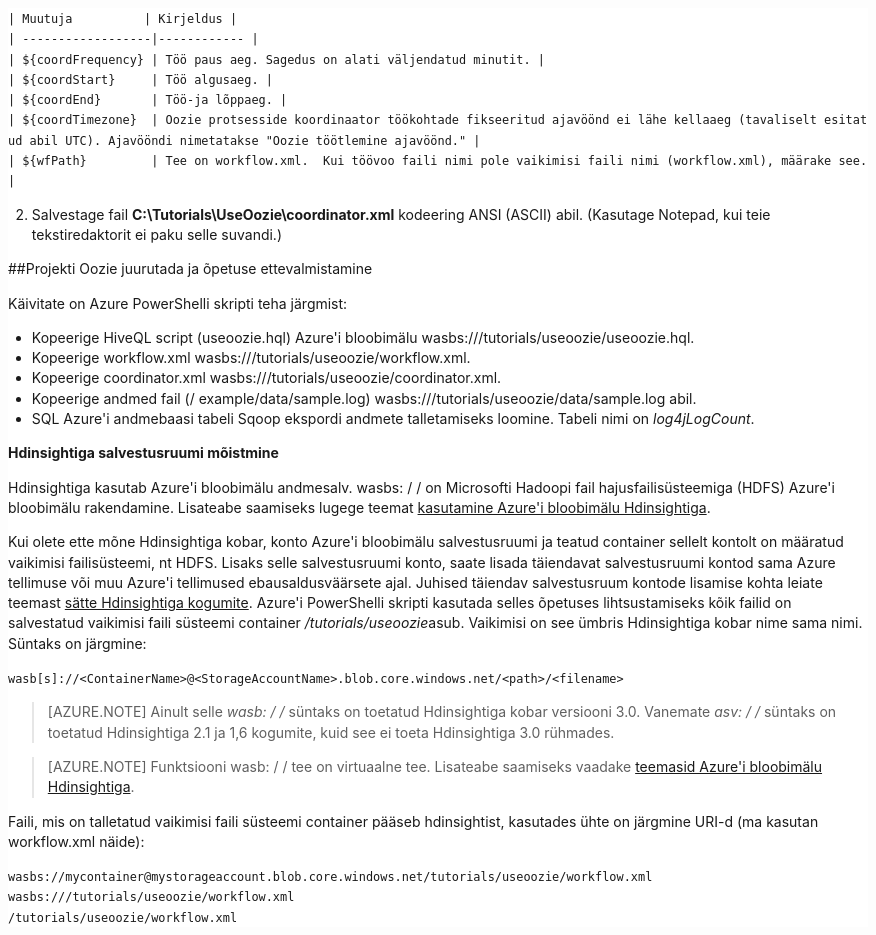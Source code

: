   	| Muutuja          | Kirjeldus |
  	| ------------------|------------ |
  	| ${coordFrequency} | Töö paus aeg. Sagedus on alati väljendatud minutit. |
  	| ${coordStart}     | Töö algusaeg. |
  	| ${coordEnd}       | Töö-ja lõppaeg. |
  	| ${coordTimezone}  | Oozie protsesside koordinaator töökohtade fikseeritud ajavöönd ei lähe kellaaeg (tavaliselt esitatud abil UTC). Ajavööndi nimetatakse "Oozie töötlemine ajavöönd." |
  	| ${wfPath}         | Tee on workflow.xml.  Kui töövoo faili nimi pole vaikimisi faili nimi (workflow.xml), määrake see. |

2. Salvestage fail **C:\Tutorials\UseOozie\coordinator.xml** kodeering ANSI (ASCII) abil. (Kasutage Notepad, kui teie tekstiredaktorit ei paku selle suvandi.)

##<a name="deploy-the-oozie-project-and-prepare-the-tutorial"></a>Projekti Oozie juurutada ja õpetuse ettevalmistamine

Käivitate on Azure PowerShelli skripti teha järgmist:

- Kopeerige HiveQL script (useoozie.hql) Azure'i bloobimälu wasbs:///tutorials/useoozie/useoozie.hql.
- Kopeerige workflow.xml wasbs:///tutorials/useoozie/workflow.xml.
- Kopeerige coordinator.xml wasbs:///tutorials/useoozie/coordinator.xml.
- Kopeerige andmed fail (/ example/data/sample.log) wasbs:///tutorials/useoozie/data/sample.log abil.
- SQL Azure'i andmebaasi tabeli Sqoop ekspordi andmete talletamiseks loomine. Tabeli nimi on *log4jLogCount*.

**Hdinsightiga salvestusruumi mõistmine**

Hdinsightiga kasutab Azure'i bloobimälu andmesalv. wasbs: / / on Microsofti Hadoopi fail hajusfailisüsteemiga (HDFS) Azure'i bloobimälu rakendamine. Lisateabe saamiseks lugege teemat [kasutamine Azure'i bloobimälu Hdinsightiga][hdinsight-storage].

Kui olete ette mõne Hdinsightiga kobar, konto Azure'i bloobimälu salvestusruumi ja teatud container sellelt kontolt on määratud vaikimisi failisüsteemi, nt HDFS. Lisaks selle salvestusruumi konto, saate lisada täiendavat salvestusruumi kontod sama Azure tellimuse või muu Azure'i tellimused ebausaldusväärsete ajal. Juhised täiendav salvestusruum kontode lisamise kohta leiate teemast [sätte Hdinsightiga kogumite][hdinsight-provision]. Azure'i PowerShelli skripti kasutada selles õpetuses lihtsustamiseks kõik failid on salvestatud vaikimisi faili süsteemi container */tutorials/useoozie*asub. Vaikimisi on see ümbris Hdinsightiga kobar nime sama nimi.
Süntaks on järgmine:

    wasb[s]://<ContainerName>@<StorageAccountName>.blob.core.windows.net/<path>/<filename>

> [AZURE.NOTE] Ainult selle *wasb: / /* süntaks on toetatud Hdinsightiga kobar versiooni 3.0. Vanemate *asv: / /* süntaks on toetatud Hdinsightiga 2.1 ja 1,6 kogumite, kuid see ei toeta Hdinsightiga 3.0 rühmades.

> [AZURE.NOTE] Funktsiooni wasb: / / tee on virtuaalne tee. Lisateabe saamiseks vaadake [teemasid Azure'i bloobimälu Hdinsightiga][hdinsight-storage].

Faili, mis on talletatud vaikimisi faili süsteemi container pääseb hdinsightist, kasutades ühte on järgmine URI-d (ma kasutan workflow.xml näide):

    wasbs://mycontainer@mystorageaccount.blob.core.windows.net/tutorials/useoozie/workflow.xml
    wasbs:///tutorials/useoozie/workflow.xml
    /tutorials/useoozie/workflow.xml


[hdinsight-cmdlets-download]: http://go.microsoft.com/fwlink/?LinkID=325563
[hdinsight-versions]:  hdinsight-component-versioning.md
[hdinsight-storage]: hdinsight-hadoop-use-blob-storage.md
[hdinsight-get-started]: hdinsight-hadoop-linux-tutorial-get-started.md
[hdinsight-admin-portal]: hdinsight-administer-use-management-portal.md
[hdinsight-use-sqoop]: hdinsight-use-sqoop.md
[hdinsight-provision]: hdinsight-provision-clusters.md
[hdinsight-admin-powershell]: hdinsight-administer-use-powershell.md
[hdinsight-upload-data]: hdinsight-upload-data.md
[hdinsight-use-hive]: hdinsight-use-hive.md
[hdinsight-use-pig]: hdinsight-use-pig.md
[hdinsight-storage]: hdinsight-hadoop-use-blob-storage.md
[hdinsight-develop-java-mapreduce]: hdinsight-develop-deploy-java-mapreduce-linux.md
[hdinsight-use-oozie]: hdinsight-use-oozie.md
[sqldatabase-get-started]: ../sql-database/sql-database-get-started.md
[azure-management-portal]: https://portal.azure.com/
[azure-create-storageaccount]: ../storage-create-storage-account.md
[apache-hadoop]: http://hadoop.apache.org/
[apache-oozie-400]: http://oozie.apache.org/docs/4.0.0/
[apache-oozie-332]: http://oozie.apache.org/docs/3.3.2/
[powershell-download]: http://azure.microsoft.com/downloads/
[powershell-about-profiles]: http://go.microsoft.com/fwlink/?LinkID=113729
[powershell-install-configure]: ../powershell-install-configure.md
[powershell-start]: http://technet.microsoft.com/library/hh847889.aspx
[powershell-script]: http://technet.microsoft.com/library/ee176949.aspx
[cindygross-hive-tables]: http://blogs.msdn.com/b/cindygross/archive/2013/02/06/hdinsight-hive-internal-and-external-tables-intro.aspx
[img-workflow-diagram]: ./media/hdinsight-use-oozie-coordinator-time/HDI.UseOozie.Workflow.Diagram.png
[img-preparation-output]: ./media/hdinsight-use-oozie-coordinator-time/HDI.UseOozie.Preparation.Output1.png  
[img-runworkflow-output]: ./media/hdinsight-use-oozie-coordinator-time/HDI.UseOozie.RunCoord.Output.png  
[technetwiki-hive-error]: http://social.technet.microsoft.com/wiki/contents/articles/23047.hdinsight-hive-error-unable-to-rename.aspx